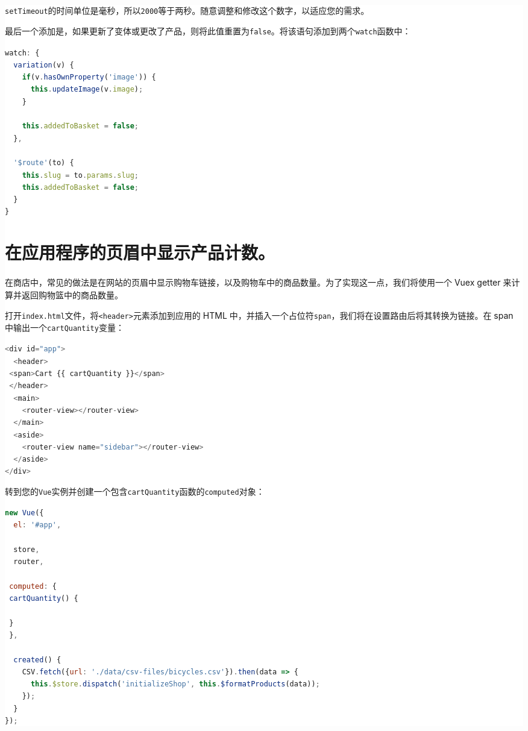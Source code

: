 `setTimeout`的时间单位是毫秒，所以`2000`等于两秒。随意调整和修改这个数字，以适应您的需求。

最后一个添加是，如果更新了变体或更改了产品，则将此值重置为`false`。将该语句添加到两个`watch`函数中：

```js
watch: {
  variation(v) {
    if(v.hasOwnProperty('image')) {
      this.updateImage(v.image);
    }

    this.addedToBasket = false;
  },

  '$route'(to) {
    this.slug = to.params.slug;
    this.addedToBasket = false;
  }
}
```

# 在应用程序的页眉中显示产品计数。

在商店中，常见的做法是在网站的页眉中显示购物车链接，以及购物车中的商品数量。为了实现这一点，我们将使用一个 Vuex getter 来计算并返回购物篮中的商品数量。

打开`index.html`文件，将`<header>`元素添加到应用的 HTML 中，并插入一个占位符`span`，我们将在设置路由后将其转换为链接。在 span 中输出一个`cartQuantity`变量：

```js
<div id="app">
  <header>
 <span>Cart {{ cartQuantity }}</span>
 </header>
  <main>
    <router-view></router-view>
  </main>
  <aside>
    <router-view name="sidebar"></router-view>
  </aside>
</div>
```

转到您的`Vue`实例并创建一个包含`cartQuantity`函数的`computed`对象：

```js
new Vue({
  el: '#app',

  store,
  router,

 computed: {
 cartQuantity() {

 }
 },

  created() {
    CSV.fetch({url: './data/csv-files/bicycles.csv'}).then(data => {
      this.$store.dispatch('initializeShop', this.$formatProducts(data));
    });
  }
});
```
